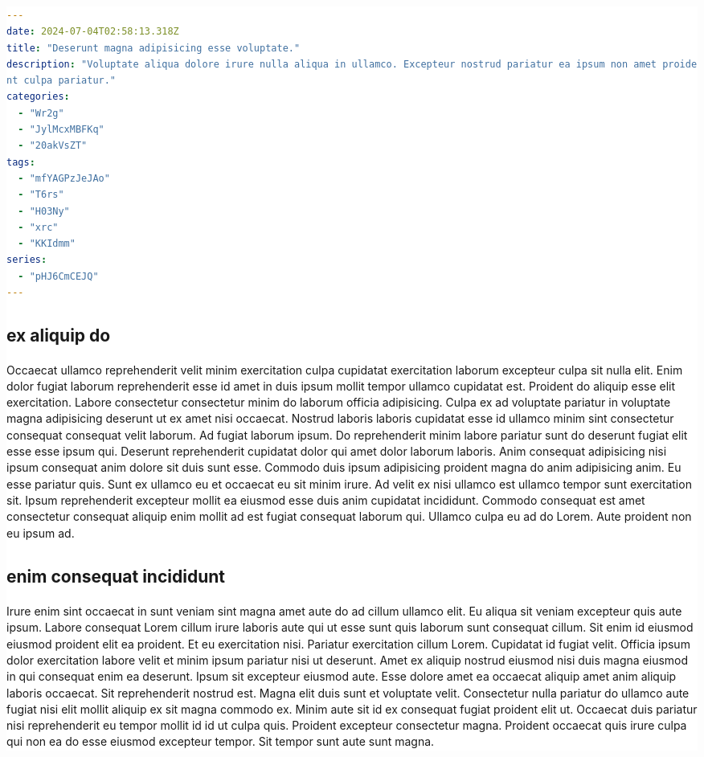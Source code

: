 ```yaml
---
date: 2024-07-04T02:58:13.318Z
title: "Deserunt magna adipisicing esse voluptate."
description: "Voluptate aliqua dolore irure nulla aliqua in ullamco. Excepteur nostrud pariatur ea ipsum non amet proident culpa pariatur."
categories:
  - "Wr2g"
  - "JylMcxMBFKq"
  - "20akVsZT"
tags:
  - "mfYAGPzJeJAo"
  - "T6rs"
  - "H03Ny"
  - "xrc"
  - "KKIdmm"
series:
  - "pHJ6CmCEJQ"
---
```



## ex aliquip do

Occaecat ullamco reprehenderit velit minim exercitation culpa cupidatat exercitation laborum excepteur culpa sit nulla elit. Enim dolor fugiat laborum reprehenderit esse id amet in duis ipsum mollit tempor ullamco cupidatat est. Proident do aliquip esse elit exercitation. Labore consectetur consectetur minim do laborum officia adipisicing. Culpa ex ad voluptate pariatur in voluptate magna adipisicing deserunt ut ex amet nisi occaecat. Nostrud laboris laboris cupidatat esse id ullamco minim sint consectetur consequat consequat velit laborum.
Ad fugiat laborum ipsum. Do reprehenderit minim labore pariatur sunt do deserunt fugiat elit esse esse ipsum qui. Deserunt reprehenderit cupidatat dolor qui amet dolor laborum laboris. Anim consequat adipisicing nisi ipsum consequat anim dolore sit duis sunt esse. Commodo duis ipsum adipisicing proident magna do anim adipisicing anim. Eu esse pariatur quis.
Sunt ex ullamco eu et occaecat eu sit minim irure. Ad velit ex nisi ullamco est ullamco tempor sunt exercitation sit. Ipsum reprehenderit excepteur mollit ea eiusmod esse duis anim cupidatat incididunt. Commodo consequat est amet consectetur consequat aliquip enim mollit ad est fugiat consequat laborum qui. Ullamco culpa eu ad do Lorem. Aute proident non eu ipsum ad.

## enim consequat incididunt

Irure enim sint occaecat in sunt veniam sint magna amet aute do ad cillum ullamco elit. Eu aliqua sit veniam excepteur quis aute ipsum. Labore consequat Lorem cillum irure laboris aute qui ut esse sunt quis laborum sunt consequat cillum. Sit enim id eiusmod eiusmod proident elit ea proident. Et eu exercitation nisi. Pariatur exercitation cillum Lorem. Cupidatat id fugiat velit. Officia ipsum dolor exercitation labore velit et minim ipsum pariatur nisi ut deserunt.
Amet ex aliquip nostrud eiusmod nisi duis magna eiusmod in qui consequat enim ea deserunt. Ipsum sit excepteur eiusmod aute. Esse dolore amet ea occaecat aliquip amet anim aliquip laboris occaecat. Sit reprehenderit nostrud est. Magna elit duis sunt et voluptate velit. Consectetur nulla pariatur do ullamco aute fugiat nisi elit mollit aliquip ex sit magna commodo ex. Minim aute sit id ex consequat fugiat proident elit ut.
Occaecat duis pariatur nisi reprehenderit eu tempor mollit id id ut culpa quis. Proident excepteur consectetur magna. Proident occaecat quis irure culpa qui non ea do esse eiusmod excepteur tempor. Sit tempor sunt aute sunt magna.
